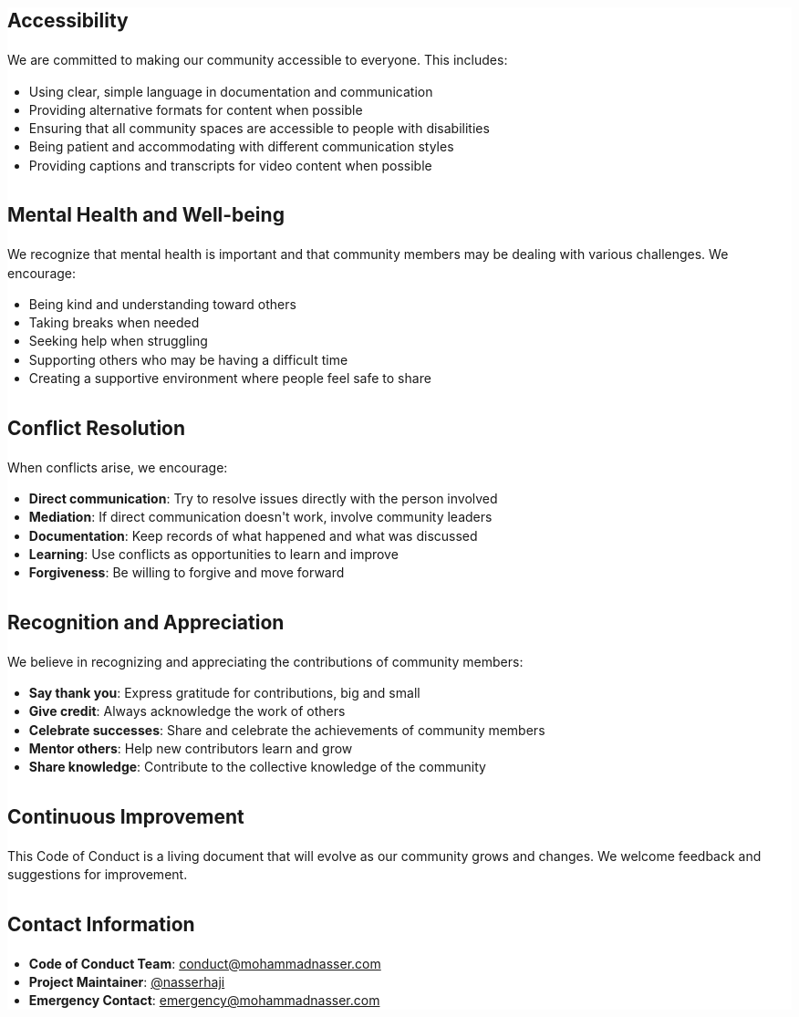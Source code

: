 ## Accessibility

We are committed to making our community accessible to everyone. This includes:

* Using clear, simple language in documentation and communication
* Providing alternative formats for content when possible
* Ensuring that all community spaces are accessible to people with disabilities
* Being patient and accommodating with different communication styles
* Providing captions and transcripts for video content when possible

## Mental Health and Well-being

We recognize that mental health is important and that community members may be
dealing with various challenges. We encourage:

* Being kind and understanding toward others
* Taking breaks when needed
* Seeking help when struggling
* Supporting others who may be having a difficult time
* Creating a supportive environment where people feel safe to share

## Conflict Resolution

When conflicts arise, we encourage:

* **Direct communication**: Try to resolve issues directly with the person involved
* **Mediation**: If direct communication doesn't work, involve community leaders
* **Documentation**: Keep records of what happened and what was discussed
* **Learning**: Use conflicts as opportunities to learn and improve
* **Forgiveness**: Be willing to forgive and move forward

## Recognition and Appreciation

We believe in recognizing and appreciating the contributions of community members:

* **Say thank you**: Express gratitude for contributions, big and small
* **Give credit**: Always acknowledge the work of others
* **Celebrate successes**: Share and celebrate the achievements of community members
* **Mentor others**: Help new contributors learn and grow
* **Share knowledge**: Contribute to the collective knowledge of the community

## Continuous Improvement

This Code of Conduct is a living document that will evolve as our community
grows and changes. We welcome feedback and suggestions for improvement.

## Contact Information

* **Code of Conduct Team**: conduct@mohammadnasser.com
* **Project Maintainer**: [@nasserhaji](https://github.com/nasserhaji)
* **Emergency Contact**: emergency@mohammadnasser.com
